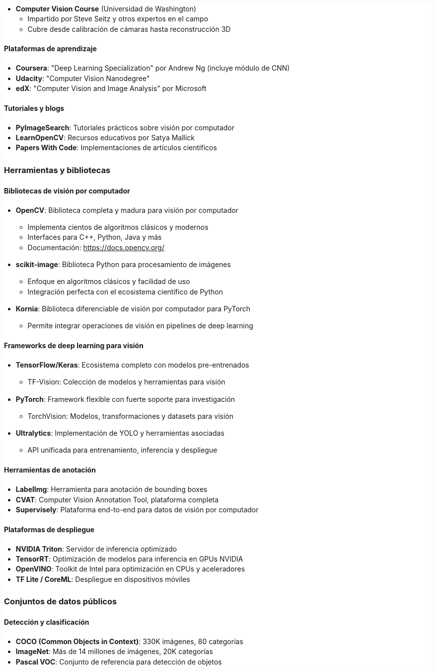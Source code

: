 - **Computer Vision Course** (Universidad de Washington)
  - Impartido por Steve Seitz y otros expertos en el campo
  - Cubre desde calibración de cámaras hasta reconstrucción 3D

#### Plataformas de aprendizaje
- **Coursera**: "Deep Learning Specialization" por Andrew Ng (incluye módulo de CNN)
- **Udacity**: "Computer Vision Nanodegree"
- **edX**: "Computer Vision and Image Analysis" por Microsoft

#### Tutoriales y blogs
- **PyImageSearch**: Tutoriales prácticos sobre visión por computador
- **LearnOpenCV**: Recursos educativos por Satya Mallick
- **Papers With Code**: Implementaciones de artículos científicos

### Herramientas y bibliotecas

#### Bibliotecas de visión por computador
- **OpenCV**: Biblioteca completa y madura para visión por computador
  - Implementa cientos de algoritmos clásicos y modernos
  - Interfaces para C++, Python, Java y más
  - Documentación: https://docs.opencv.org/

- **scikit-image**: Biblioteca Python para procesamiento de imágenes
  - Enfoque en algoritmos clásicos y facilidad de uso
  - Integración perfecta con el ecosistema científico de Python

- **Kornia**: Biblioteca diferenciable de visión por computador para PyTorch
  - Permite integrar operaciones de visión en pipelines de deep learning

#### Frameworks de deep learning para visión
- **TensorFlow/Keras**: Ecosistema completo con modelos pre-entrenados
  - TF-Vision: Colección de modelos y herramientas para visión

- **PyTorch**: Framework flexible con fuerte soporte para investigación
  - TorchVision: Modelos, transformaciones y datasets para visión

- **Ultralytics**: Implementación de YOLO y herramientas asociadas
  - API unificada para entrenamiento, inferencia y despliegue

#### Herramientas de anotación
- **LabelImg**: Herramienta para anotación de bounding boxes
- **CVAT**: Computer Vision Annotation Tool, plataforma completa
- **Supervisely**: Plataforma end-to-end para datos de visión por computador

#### Plataformas de despliegue
- **NVIDIA Triton**: Servidor de inferencia optimizado
- **TensorRT**: Optimización de modelos para inferencia en GPUs NVIDIA
- **OpenVINO**: Toolkit de Intel para optimización en CPUs y aceleradores
- **TF Lite / CoreML**: Despliegue en dispositivos móviles

### Conjuntos de datos públicos

#### Detección y clasificación
- **COCO (Common Objects in Context)**: 330K imágenes, 80 categorías
- **ImageNet**: Más de 14 millones de imágenes, 20K categorías
- **Pascal VOC**: Conjunto de referencia para detección de objetos
